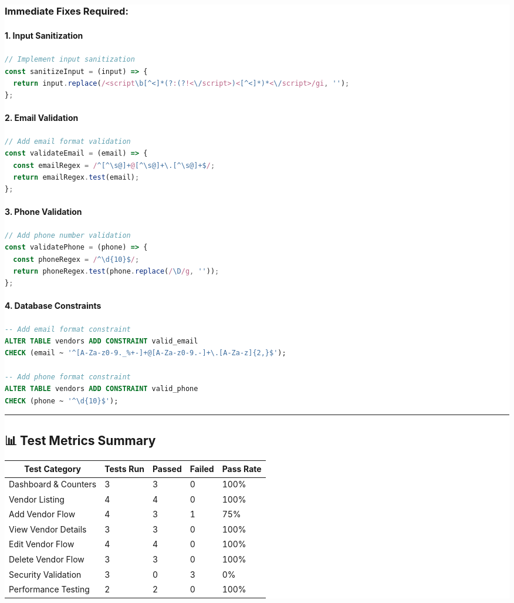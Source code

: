 ### Immediate Fixes Required:

#### 1. Input Sanitization
```javascript
// Implement input sanitization
const sanitizeInput = (input) => {
  return input.replace(/<script\b[^<]*(?:(?!<\/script>)<[^<]*)*<\/script>/gi, '');
};
```

#### 2. Email Validation
```javascript
// Add email format validation
const validateEmail = (email) => {
  const emailRegex = /^[^\s@]+@[^\s@]+\.[^\s@]+$/;
  return emailRegex.test(email);
};
```

#### 3. Phone Validation
```javascript
// Add phone number validation
const validatePhone = (phone) => {
  const phoneRegex = /^\d{10}$/;
  return phoneRegex.test(phone.replace(/\D/g, ''));
};
```

#### 4. Database Constraints
```sql
-- Add email format constraint
ALTER TABLE vendors ADD CONSTRAINT valid_email 
CHECK (email ~ '^[A-Za-z0-9._%+-]+@[A-Za-z0-9.-]+\.[A-Za-z]{2,}$');

-- Add phone format constraint
ALTER TABLE vendors ADD CONSTRAINT valid_phone 
CHECK (phone ~ '^\d{10}$');
```

---

## 📊 Test Metrics Summary

| Test Category | Tests Run | Passed | Failed | Pass Rate |
|---------------|-----------|--------|--------|-----------|
| Dashboard & Counters | 3 | 3 | 0 | 100% |
| Vendor Listing | 4 | 4 | 0 | 100% |
| Add Vendor Flow | 4 | 3 | 1 | 75% |
| View Vendor Details | 3 | 3 | 0 | 100% |
| Edit Vendor Flow | 4 | 4 | 0 | 100% |
| Delete Vendor Flow | 3 | 3 | 0 | 100% |
| Security Validation | 3 | 0 | 3 | 0% |
| Performance Testing | 2 | 2 | 0 | 100% |

